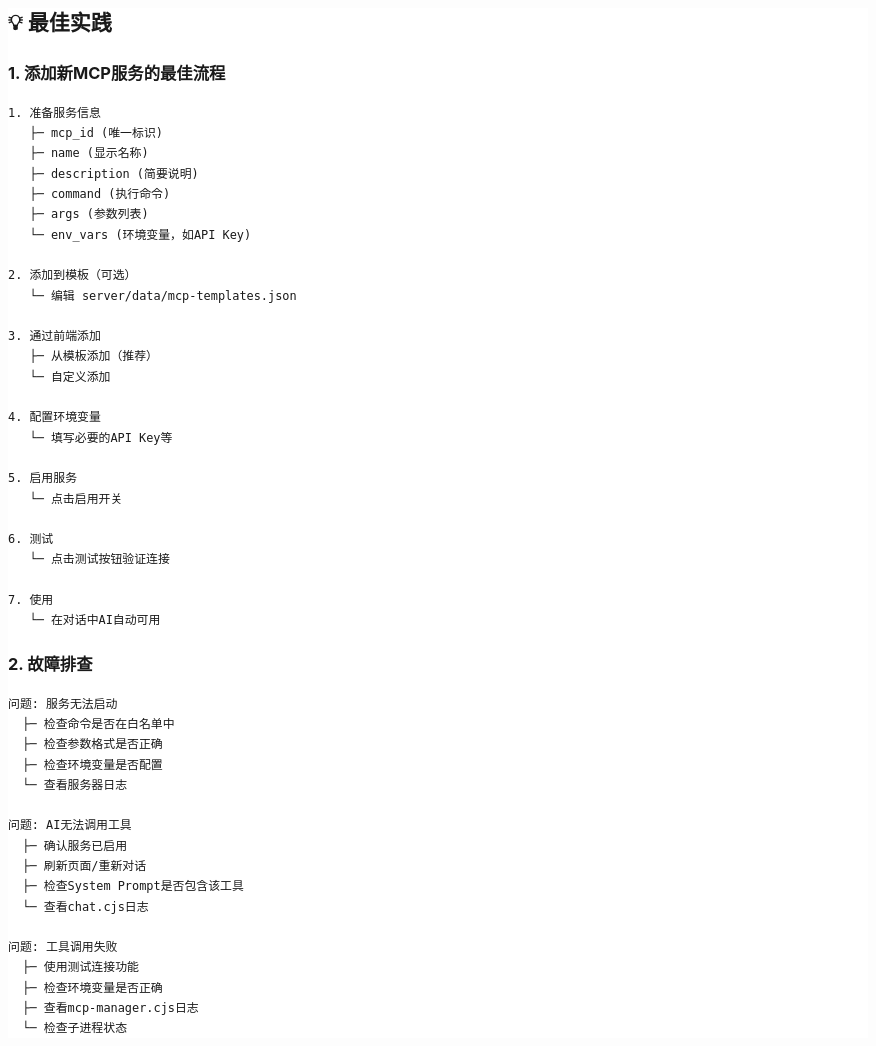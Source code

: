 ## 💡 最佳实践

### 1. 添加新MCP服务的最佳流程

```
1. 准备服务信息
   ├─ mcp_id (唯一标识)
   ├─ name (显示名称)
   ├─ description (简要说明)
   ├─ command (执行命令)
   ├─ args (参数列表)
   └─ env_vars (环境变量，如API Key)

2. 添加到模板（可选）
   └─ 编辑 server/data/mcp-templates.json

3. 通过前端添加
   ├─ 从模板添加（推荐）
   └─ 自定义添加

4. 配置环境变量
   └─ 填写必要的API Key等

5. 启用服务
   └─ 点击启用开关

6. 测试
   └─ 点击测试按钮验证连接

7. 使用
   └─ 在对话中AI自动可用
```

### 2. 故障排查

```
问题: 服务无法启动
  ├─ 检查命令是否在白名单中
  ├─ 检查参数格式是否正确
  ├─ 检查环境变量是否配置
  └─ 查看服务器日志

问题: AI无法调用工具
  ├─ 确认服务已启用
  ├─ 刷新页面/重新对话
  ├─ 检查System Prompt是否包含该工具
  └─ 查看chat.cjs日志

问题: 工具调用失败
  ├─ 使用测试连接功能
  ├─ 检查环境变量是否正确
  ├─ 查看mcp-manager.cjs日志
  └─ 检查子进程状态
```
